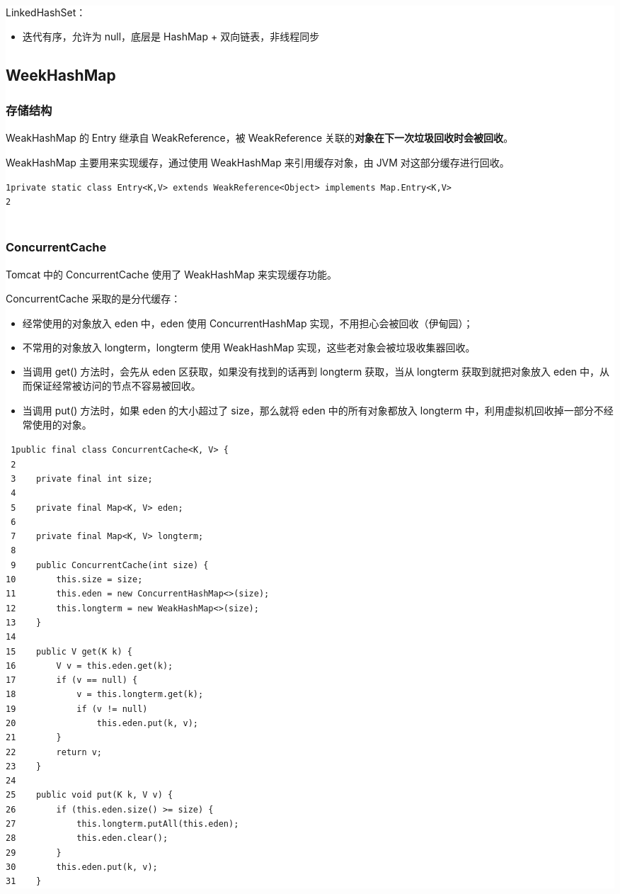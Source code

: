 
LinkedHashSet：

*   迭代有序，允许为 null，底层是 HashMap + 双向链表，非线程同步
    

WeekHashMap
-----------

### 存储结构

WeakHashMap 的 Entry 继承自 WeakReference，被 WeakReference 关联的**对象在下一次垃圾回收时会被回收**。

WeakHashMap 主要用来实现缓存，通过使用 WeakHashMap 来引用缓存对象，由 JVM 对这部分缓存进行回收。

```
1private static class Entry<K,V> extends WeakReference<Object> implements Map.Entry<K,V>
2


```

### ConcurrentCache

Tomcat 中的 ConcurrentCache 使用了 WeakHashMap 来实现缓存功能。

ConcurrentCache 采取的是分代缓存：

*   经常使用的对象放入 eden 中，eden 使用 ConcurrentHashMap 实现，不用担心会被回收（伊甸园）；
    
*   不常用的对象放入 longterm，longterm 使用 WeakHashMap 实现，这些老对象会被垃圾收集器回收。
    
*   当调用 get() 方法时，会先从 eden 区获取，如果没有找到的话再到 longterm 获取，当从 longterm 获取到就把对象放入 eden 中，从而保证经常被访问的节点不容易被回收。
    
*   当调用 put() 方法时，如果 eden 的大小超过了 size，那么就将 eden 中的所有对象都放入 longterm 中，利用虚拟机回收掉一部分不经常使用的对象。
    

```
 1public final class ConcurrentCache<K, V> {
 2
 3    private final int size;
 4
 5    private final Map<K, V> eden;
 6
 7    private final Map<K, V> longterm;
 8
 9    public ConcurrentCache(int size) {
10        this.size = size;
11        this.eden = new ConcurrentHashMap<>(size);
12        this.longterm = new WeakHashMap<>(size);
13    }
14
15    public V get(K k) {
16        V v = this.eden.get(k);
17        if (v == null) {
18            v = this.longterm.get(k);
19            if (v != null)
20                this.eden.put(k, v);
21        }
22        return v;
23    }
24
25    public void put(K k, V v) {
26        if (this.eden.size() >= size) {
27            this.longterm.putAll(this.eden);
28            this.eden.clear();
29        }
30        this.eden.put(k, v);
31    }
```
